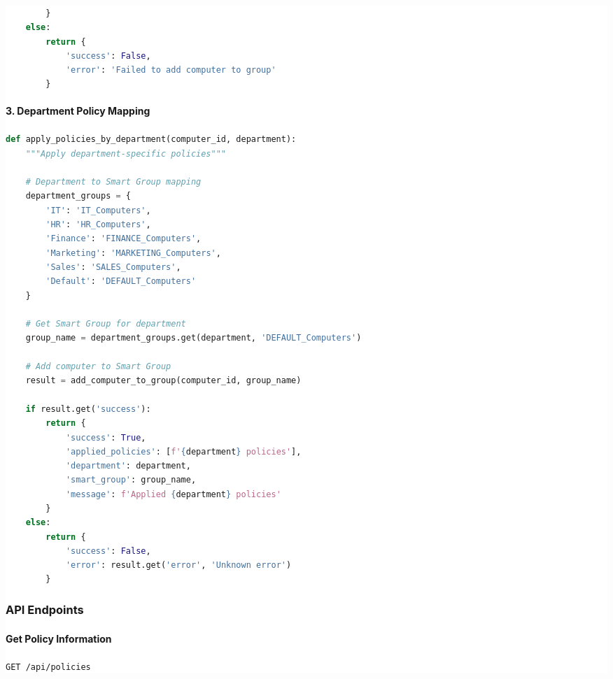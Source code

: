 ```python
        }
    else:
        return {
            'success': False,
            'error': 'Failed to add computer to group'
        }
```

#### 3. Department Policy Mapping

```python
def apply_policies_by_department(computer_id, department):
    """Apply department-specific policies"""
    
    # Department to Smart Group mapping
    department_groups = {
        'IT': 'IT_Computers',
        'HR': 'HR_Computers',
        'Finance': 'FINANCE_Computers',
        'Marketing': 'MARKETING_Computers',
        'Sales': 'SALES_Computers',
        'Default': 'DEFAULT_Computers'
    }
    
    # Get Smart Group for department
    group_name = department_groups.get(department, 'DEFAULT_Computers')
    
    # Add computer to Smart Group
    result = add_computer_to_group(computer_id, group_name)
    
    if result.get('success'):
        return {
            'success': True,
            'applied_policies': [f'{department} policies'],
            'department': department,
            'smart_group': group_name,
            'message': f'Applied {department} policies'
        }
    else:
        return {
            'success': False,
            'error': result.get('error', 'Unknown error')
        }
```

### API Endpoints

#### Get Policy Information

```http
GET /api/policies
```
